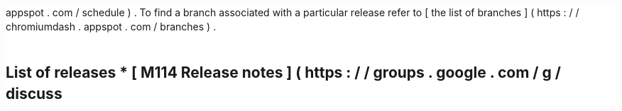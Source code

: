 appspot
.
com
/
schedule
)
.
To
find
a
branch
associated
with
a
particular
release
refer
to
[
the
list
of
branches
]
(
https
:
/
/
chromiumdash
.
appspot
.
com
/
branches
)
.
#
#
List
of
releases
*
[
M114
Release
notes
]
(
https
:
/
/
groups
.
google
.
com
/
g
/
discuss
-